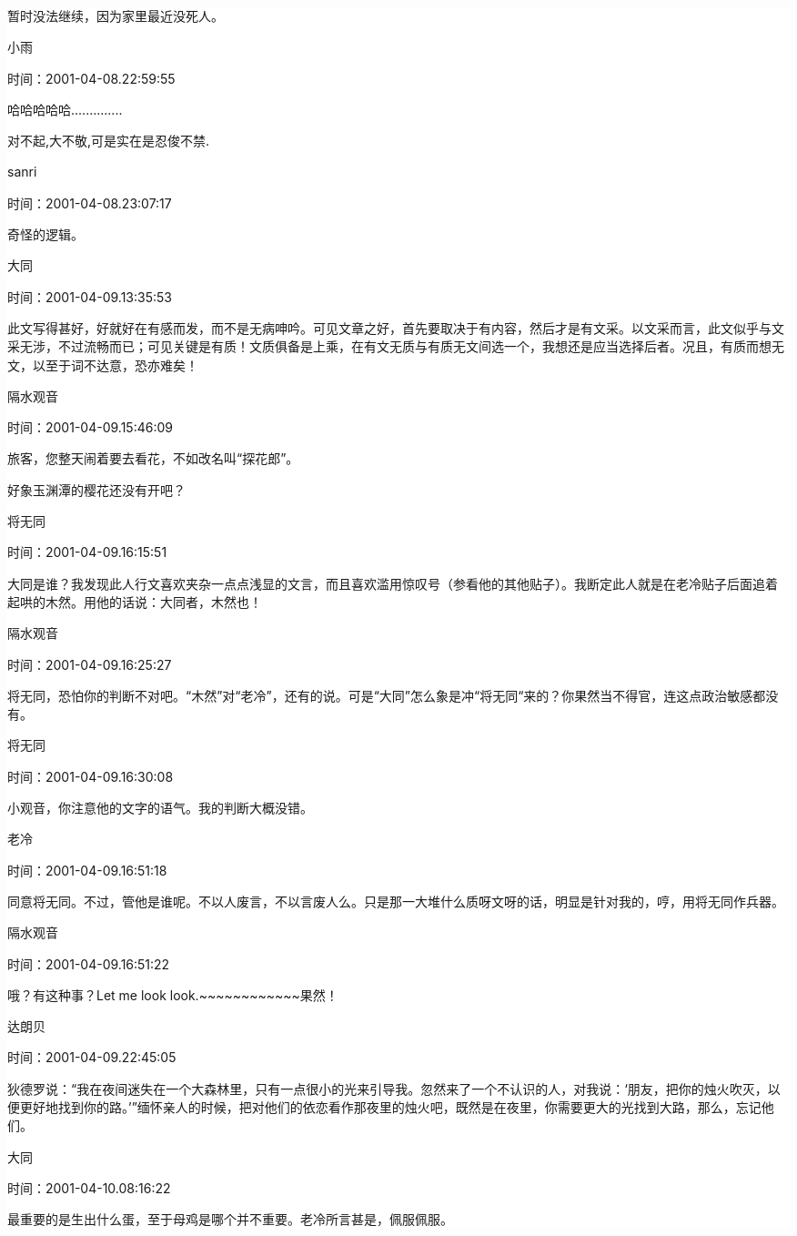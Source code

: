 暂时没法继续，因为家里最近没死人。

小雨

时间：2001-04-08.22:59:55 

哈哈哈哈哈.............. 

对不起,大不敬,可是实在是忍俊不禁.

sanri

时间：2001-04-08.23:07:17 

奇怪的逻辑。 

大同

时间：2001-04-09.13:35:53 

此文写得甚好，好就好在有感而发，而不是无病呻吟。可见文章之好，首先要取决于有内容，然后才是有文采。以文采而言，此文似乎与文采无涉，不过流畅而已；可见关键是有质！文质俱备是上乘，在有文无质与有质无文间选一个，我想还是应当选择后者。况且，有质而想无文，以至于词不达意，恐亦难矣！

  

隔水观音

时间：2001-04-09.15:46:09 

旅客，您整天闹着要去看花，不如改名叫“探花郎”。 

好象玉渊潭的樱花还没有开吧？

将无同

时间：2001-04-09.16:15:51 

大同是谁？我发现此人行文喜欢夹杂一点点浅显的文言，而且喜欢滥用惊叹号（参看他的其他贴子）。我断定此人就是在老冷贴子后面追着起哄的木然。用他的话说：大同者，木然也！

隔水观音

时间：2001-04-09.16:25:27 

将无同，恐怕你的判断不对吧。“木然”对“老冷”，还有的说。可是“大同”怎么象是冲“将无同“来的？你果然当不得官，连这点政治敏感都没有。

将无同

时间：2001-04-09.16:30:08 

小观音，你注意他的文字的语气。我的判断大概没错。

老冷

时间：2001-04-09.16:51:18 

同意将无同。不过，管他是谁呢。不以人废言，不以言废人么。只是那一大堆什么质呀文呀的话，明显是针对我的，哼，用将无同作兵器。 

隔水观音

时间：2001-04-09.16:51:22 

哦？有这种事？Let me look look.~~~~~~~~~~~~果然！

达朗贝

时间：2001-04-09.22:45:05 

狄德罗说：“我在夜间迷失在一个大森林里，只有一点很小的光来引导我。忽然来了一个不认识的人，对我说：‘朋友，把你的烛火吹灭，以便更好地找到你的路。’”缅怀亲人的时候，把对他们的依恋看作那夜里的烛火吧，既然是在夜里，你需要更大的光找到大路，那么，忘记他们。

大同

时间：2001-04-10.08:16:22 

最重要的是生出什么蛋，至于母鸡是哪个并不重要。老冷所言甚是，佩服佩服。